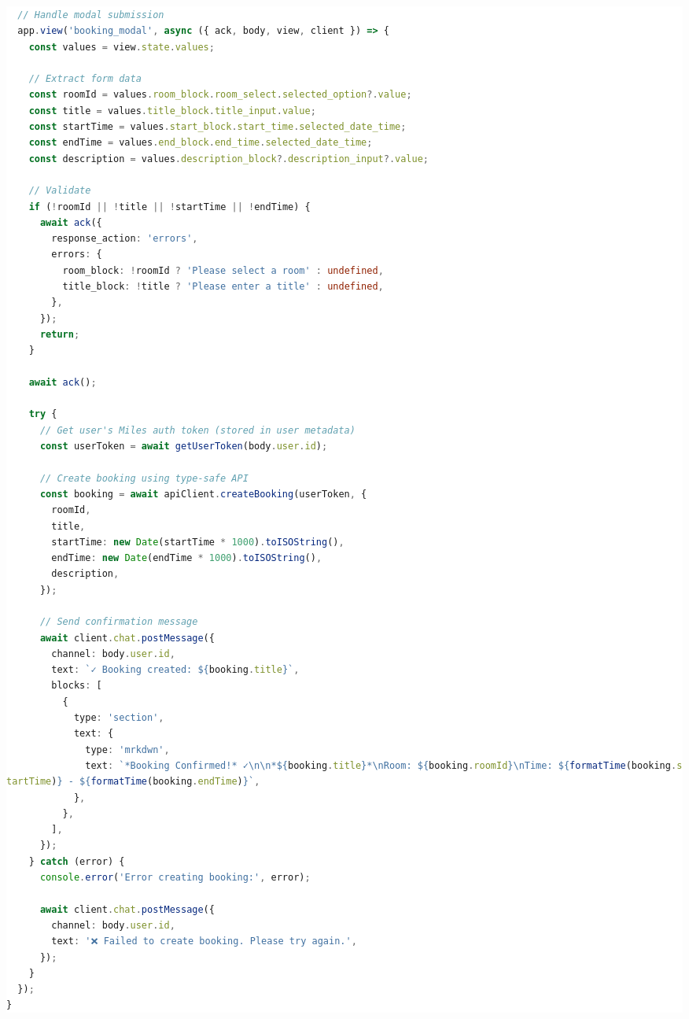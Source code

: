 ```typescript
  // Handle modal submission
  app.view('booking_modal', async ({ ack, body, view, client }) => {
    const values = view.state.values;

    // Extract form data
    const roomId = values.room_block.room_select.selected_option?.value;
    const title = values.title_block.title_input.value;
    const startTime = values.start_block.start_time.selected_date_time;
    const endTime = values.end_block.end_time.selected_date_time;
    const description = values.description_block?.description_input?.value;

    // Validate
    if (!roomId || !title || !startTime || !endTime) {
      await ack({
        response_action: 'errors',
        errors: {
          room_block: !roomId ? 'Please select a room' : undefined,
          title_block: !title ? 'Please enter a title' : undefined,
        },
      });
      return;
    }

    await ack();

    try {
      // Get user's Miles auth token (stored in user metadata)
      const userToken = await getUserToken(body.user.id);

      // Create booking using type-safe API
      const booking = await apiClient.createBooking(userToken, {
        roomId,
        title,
        startTime: new Date(startTime * 1000).toISOString(),
        endTime: new Date(endTime * 1000).toISOString(),
        description,
      });

      // Send confirmation message
      await client.chat.postMessage({
        channel: body.user.id,
        text: `✓ Booking created: ${booking.title}`,
        blocks: [
          {
            type: 'section',
            text: {
              type: 'mrkdwn',
              text: `*Booking Confirmed!* ✓\n\n*${booking.title}*\nRoom: ${booking.roomId}\nTime: ${formatTime(booking.startTime)} - ${formatTime(booking.endTime)}`,
            },
          },
        ],
      });
    } catch (error) {
      console.error('Error creating booking:', error);

      await client.chat.postMessage({
        channel: body.user.id,
        text: '❌ Failed to create booking. Please try again.',
      });
    }
  });
}
```
